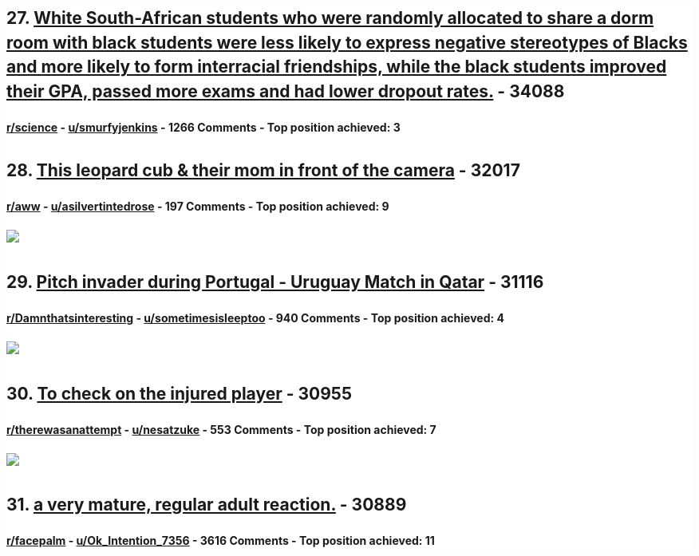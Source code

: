 ## 27. [White South-African students who were randomly allocated to share a dorm room with black students were less likely to express negative stereotypes of Blacks and more likely to form interracial friendships, while the black students improved their GPA, passed more exams and had lower dropout rates.](http://reddit.com/r/science/comments/z6yfhp/white_southafrican_students_who_were_randomly/) - 34088
#### [r/science](http://reddit.com/r/science) - [u/smurfyjenkins](http://reddit.com/u/smurfyjenkins) - 1266 Comments - Top position achieved: 3

## 28. [This leopard cub &amp; their mom in front of the camera](http://reddit.com/r/aww/comments/z6uuc0/this_leopard_cub_their_mom_in_front_of_the_camera/) - 32017
#### [r/aww](http://reddit.com/r/aww) - [u/asilvertintedrose](http://reddit.com/u/asilvertintedrose) - 197 Comments - Top position achieved: 9

<a href="https://i.redd.it/eubiweyreo2a1.jpg"><img src="https://b.thumbs.redditmedia.com/gZH64jVTGuOFsFOonBrFlkxQXkzJsicOT4x1dtl7SEM.jpg"></img></a>

## 29. [Pitch invader during Portugal - Uruguay Match in Qatar](http://reddit.com/r/Damnthatsinteresting/comments/z78ekt/pitch_invader_during_portugal_uruguay_match_in/) - 31116
#### [r/Damnthatsinteresting](http://reddit.com/r/Damnthatsinteresting) - [u/sometimesisleeptoo](http://reddit.com/u/sometimesisleeptoo) - 940 Comments - Top position achieved: 4

<a href="https://i.redd.it/2uowqkh2ss2a1.jpg"><img src="https://b.thumbs.redditmedia.com/Foyy9ogIABOY-Z7J-raHxp7m5tR-Y42gAy73UmmoAgw.jpg"></img></a>

## 30. [To check on the injured player](http://reddit.com/r/therewasanattempt/comments/z6ur1v/to_check_on_the_injured_player/) - 30955
#### [r/therewasanattempt](http://reddit.com/r/therewasanattempt) - [u/nesatzuke](http://reddit.com/u/nesatzuke) - 553 Comments - Top position achieved: 7

<a href="https://v.redd.it/ewgw635wlo2a1"><img src="https://b.thumbs.redditmedia.com/ubY_4owD7u6quXDcVEendYXGhBhj_2cbHcKXu1Uki_Y.jpg"></img></a>

## 31. [a very mature, regular adult reaction.](http://reddit.com/r/facepalm/comments/z76v4u/a_very_mature_regular_adult_reaction/) - 30889
#### [r/facepalm](http://reddit.com/r/facepalm) - [u/Ok_Intention_7356](http://reddit.com/u/Ok_Intention_7356) - 3616 Comments - Top position achieved: 11
